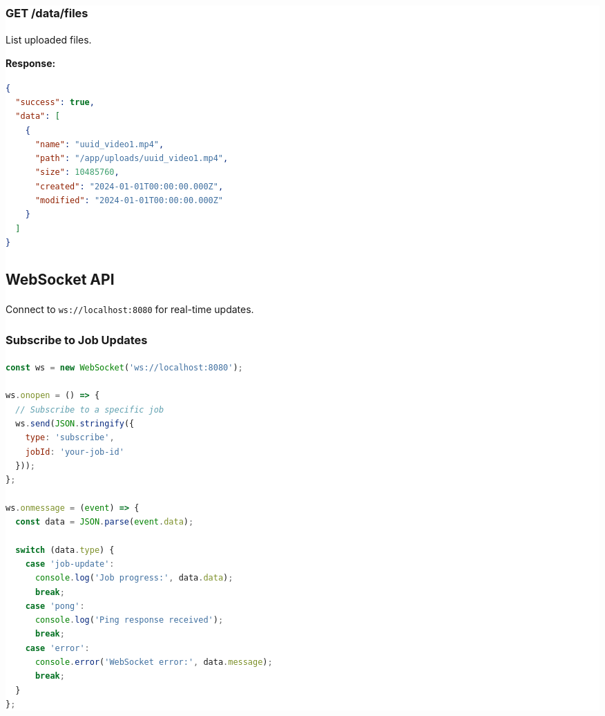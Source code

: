 ### GET /data/files

List uploaded files.

**Response:**
```json
{
  "success": true,
  "data": [
    {
      "name": "uuid_video1.mp4",
      "path": "/app/uploads/uuid_video1.mp4",
      "size": 10485760,
      "created": "2024-01-01T00:00:00.000Z",
      "modified": "2024-01-01T00:00:00.000Z"
    }
  ]
}
```

## WebSocket API

Connect to `ws://localhost:8080` for real-time updates.

### Subscribe to Job Updates

```javascript
const ws = new WebSocket('ws://localhost:8080');

ws.onopen = () => {
  // Subscribe to a specific job
  ws.send(JSON.stringify({
    type: 'subscribe',
    jobId: 'your-job-id'
  }));
};

ws.onmessage = (event) => {
  const data = JSON.parse(event.data);
  
  switch (data.type) {
    case 'job-update':
      console.log('Job progress:', data.data);
      break;
    case 'pong':
      console.log('Ping response received');
      break;
    case 'error':
      console.error('WebSocket error:', data.message);
      break;
  }
};
```
